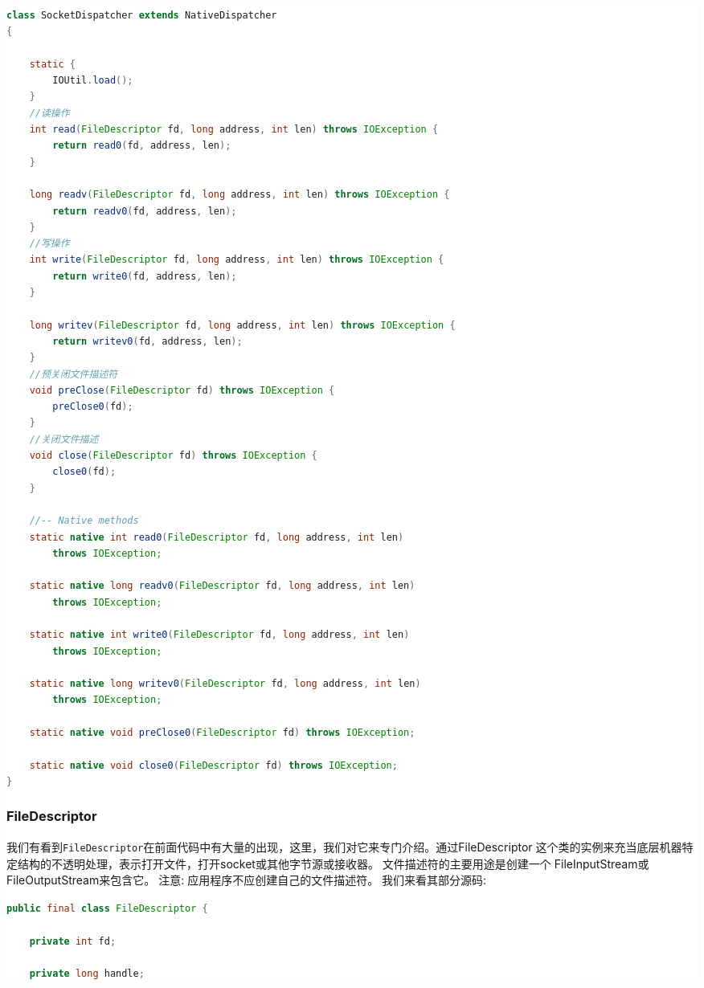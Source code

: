 ``` java
class SocketDispatcher extends NativeDispatcher
{

    static {
        IOUtil.load();
    }
    //读操作
    int read(FileDescriptor fd, long address, int len) throws IOException {
        return read0(fd, address, len);
    }

    long readv(FileDescriptor fd, long address, int len) throws IOException {
        return readv0(fd, address, len);
    }
    //写操作
    int write(FileDescriptor fd, long address, int len) throws IOException {
        return write0(fd, address, len);
    }

    long writev(FileDescriptor fd, long address, int len) throws IOException {
        return writev0(fd, address, len);
    }
    //预关闭文件描述符
    void preClose(FileDescriptor fd) throws IOException {
        preClose0(fd);
    }
    //关闭文件描述
    void close(FileDescriptor fd) throws IOException {
        close0(fd);
    }

    //-- Native methods
    static native int read0(FileDescriptor fd, long address, int len)
        throws IOException;

    static native long readv0(FileDescriptor fd, long address, int len)
        throws IOException;

    static native int write0(FileDescriptor fd, long address, int len)
        throws IOException;

    static native long writev0(FileDescriptor fd, long address, int len)
        throws IOException;

    static native void preClose0(FileDescriptor fd) throws IOException;

    static native void close0(FileDescriptor fd) throws IOException;
}
```
### FileDescriptor
我们有看到`FileDescriptor`在前面代码中有大量的出现，这里，我们对它来专门介绍。通过FileDescriptor 这个类的实例来充当底层机器特定结构的不透明处理，表示打开文件，打开socket或其他字节源或接收器。
文件描述符的主要用途是创建一个 FileInputStream或 FileOutputStream来包含它。
注意: 应用程序不应创建自己的文件描述符。
我们来看其部分源码:
``` java
public final class FileDescriptor {

    private int fd;

    private long handle;

```